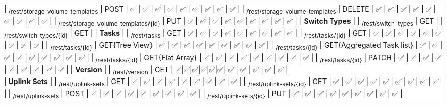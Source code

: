 | <sub>/rest/storage-volume-templates</sub>                                                       |           POST            |    :white_check_mark:    |    :white_check_mark:    |    :white_check_mark:    |    :white_check_mark:    |    :white_check_mark:    |    :white_check_mark:    |    :white_check_mark:    |    :white_check_mark:    |    :white_check_mark:    |
| <sub>/rest/storage-volume-templates</sub>                                                       |          DELETE           |    :white_check_mark:    |    :white_check_mark:    |    :white_check_mark:    |    :white_check_mark:    |    :white_check_mark:    |    :white_check_mark:    |    :white_check_mark:    |    :white_check_mark:    |    :white_check_mark:    |
| <sub>/rest/storage-volume-templates/{id}</sub>                                                  |            PUT            |    :white_check_mark:    |    :white_check_mark:    |    :white_check_mark:    |    :white_check_mark:    |    :white_check_mark:    |    :white_check_mark:    |    :white_check_mark:    |    :white_check_mark:    |    :white_check_mark:    |
| **Switch Types**                                                                 |
| <sub>/rest/switch-types</sub>                                                                   |            GET            | 
| <sub>/rest/switch-types/{id}</sub>                                                              |            GET            | 
| **Tasks**                                                                 |
| <sub>/rest/tasks</sub>                                                                          |            GET            |    :white_check_mark:    |    :white_check_mark:    |    :white_check_mark:    |    :white_check_mark:    |    :white_check_mark:    |    :white_check_mark:    |    :white_check_mark:    |    :white_check_mark:    |    :white_check_mark:    |
| <sub>/rest/tasks/{id}</sub>                                                                     |            GET            |    :white_check_mark:    |    :white_check_mark:    |    :white_check_mark:    |    :white_check_mark:    |    :white_check_mark:    |    :white_check_mark:    |    :white_check_mark:    |    :white_check_mark:    |    :white_check_mark:    |
| <sub>/rest/tasks/{id}</sub>                                                                     |      GET{Tree View}       |    :white_check_mark:    |    :white_check_mark:    |    :white_check_mark:    |    :white_check_mark:    |    :white_check_mark:    |    :white_check_mark:    |    :white_check_mark:    |    :white_check_mark:    |    :white_check_mark:    |
| <sub>/rest/tasks/{id}</sub>                                                                     | GET{Aggregated Task list} |    :white_check_mark:    |    :white_check_mark:    |    :white_check_mark:    |    :white_check_mark:    |    :white_check_mark:    |    :white_check_mark:    |    :white_check_mark:    |    :white_check_mark:    |    :white_check_mark:    |
| <sub>/rest/tasks/{id}</sub>                                                                     |      GET{Flat Array}      |    :white_check_mark:    |    :white_check_mark:    |    :white_check_mark:    |    :white_check_mark:    |    :white_check_mark:    |    :white_check_mark:    |    :white_check_mark:    |    :white_check_mark:    |    :white_check_mark:    |
| <sub>/rest/tasks/{id}</sub>                                                                     |           PATCH           |    :white_check_mark:    |    :white_check_mark:    |    :white_check_mark:    |    :white_check_mark:    |    :white_check_mark:    |    :white_check_mark:    |    :white_check_mark:    |    :white_check_mark:    |    :white_check_mark:    |
| **Version**                                                                 |
| <sub>/rest/version</sub>                                                                        |            GET            | :white_check_mark:|:white_check_mark:|:white_check_mark:|:white_check_mark:|:white_check_mark:|:white_check_mark:|    :white_check_mark:    |     :white_check_mark:    |    :white_check_mark:    |    :white_check_mark:    |    :white_check_mark:    |  
| **Uplink Sets**                                                                 |
| <sub>/rest/uplink-sets</sub>                                                                    |            GET            |    :white_check_mark:    |    :white_check_mark:    |    :white_check_mark:    |    :white_check_mark:    |    :white_check_mark:    |    :white_check_mark:    |    :white_check_mark:    |    :white_check_mark:    |    :white_check_mark:    |
| <sub>/rest/uplink-sets/{id}</sub>                                                               |            GET            |    :white_check_mark:    |    :white_check_mark:    |    :white_check_mark:    |    :white_check_mark:    |    :white_check_mark:    |    :white_check_mark:    |    :white_check_mark:    |    :white_check_mark:    |    :white_check_mark:    |
| <sub>/rest/uplink-sets</sub>                                                                    |           POST            |    :white_check_mark:    |    :white_check_mark:    |    :white_check_mark:    |    :white_check_mark:    |    :white_check_mark:    |    :white_check_mark:    |    :white_check_mark:    |    :white_check_mark:    |    :white_check_mark:    |
| <sub>/rest/uplink-sets/{id}</sub>                                                               |            PUT            |    :white_check_mark:    |    :white_check_mark:    |    :white_check_mark:    |    :white_check_mark:    |    :white_check_mark:    |    :white_check_mark:    |    :white_check_mark:    |    :white_check_mark:    |    :white_check_mark:    |